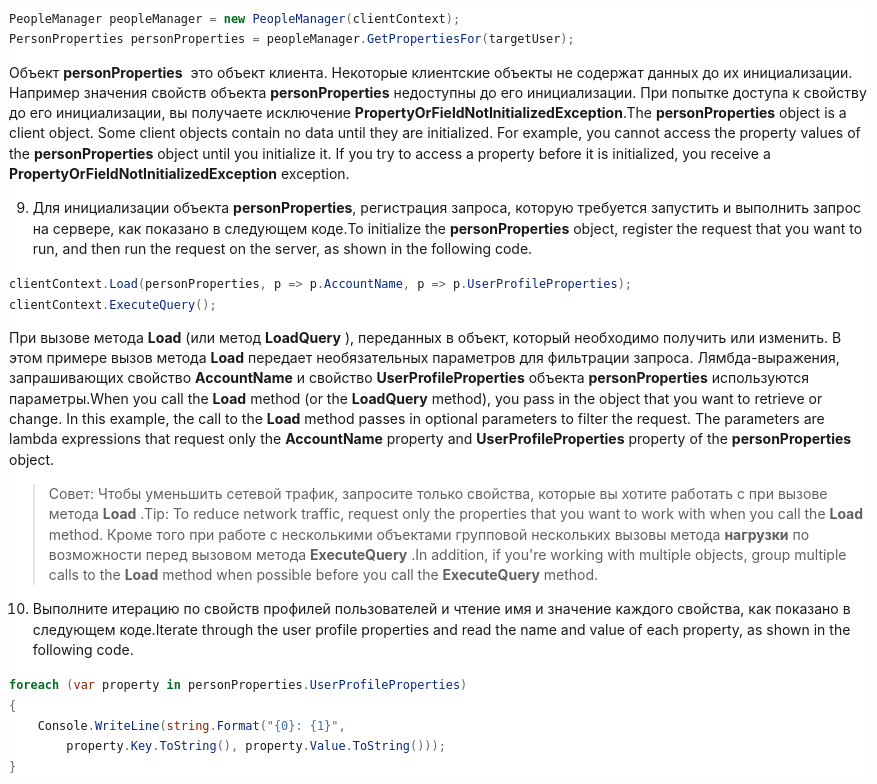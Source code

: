 ```cs
PeopleManager peopleManager = new PeopleManager(clientContext);
PersonProperties personProperties = peopleManager.GetPropertiesFor(targetUser);
```

   <span data-ttu-id="38fd9-p104">Объект **personProperties**  это объект клиента. Некоторые клиентские объекты не содержат данных до их инициализации. Например значения свойств объекта **personProperties** недоступны до его инициализации. При попытке доступа к свойству до его инициализации, вы получаете исключение **PropertyOrFieldNotInitializedException**.</span><span class="sxs-lookup"><span data-stu-id="38fd9-p104">The **personProperties** object is a client object. Some client objects contain no data until they are initialized. For example, you cannot access the property values of the **personProperties** object until you initialize it. If you try to access a property before it is initialized, you receive a **PropertyOrFieldNotInitializedException** exception.</span></span>
    
  
9. <span data-ttu-id="38fd9-143">Для инициализации объекта **personProperties**, регистрация запроса, которую требуется запустить и выполнить запрос на сервере, как показано в следующем коде.</span><span class="sxs-lookup"><span data-stu-id="38fd9-143">To initialize the **personProperties** object, register the request that you want to run, and then run the request on the server, as shown in the following code.</span></span>
    
```cs
clientContext.Load(personProperties, p => p.AccountName, p => p.UserProfileProperties);
clientContext.ExecuteQuery();
```

   <span data-ttu-id="38fd9-p105">При вызове метода **Load** (или метод **LoadQuery** ), переданных в объект, который необходимо получить или изменить. В этом примере вызов метода **Load** передает необязательных параметров для фильтрации запроса. Лямбда-выражения, запрашивающих свойство **AccountName** и свойство **UserProfileProperties** объекта **personProperties** используются параметры.</span><span class="sxs-lookup"><span data-stu-id="38fd9-p105">When you call the **Load** method (or the **LoadQuery** method), you pass in the object that you want to retrieve or change. In this example, the call to the **Load** method passes in optional parameters to filter the request. The parameters are lambda expressions that request only the **AccountName** property and **UserProfileProperties** property of the **personProperties** object.</span></span>
    
   ><span data-ttu-id="38fd9-147">Совет: Чтобы уменьшить сетевой трафик, запросите только свойства, которые вы хотите работать с при вызове метода **Load** .</span><span class="sxs-lookup"><span data-stu-id="38fd9-147">Tip: To reduce network traffic, request only the properties that you want to work with when you call the **Load** method.</span></span> <span data-ttu-id="38fd9-148">Кроме того при работе с несколькими объектами групповой нескольких вызовы метода **нагрузки** по возможности перед вызовом метода **ExecuteQuery** .</span><span class="sxs-lookup"><span data-stu-id="38fd9-148">In addition, if you're working with multiple objects, group multiple calls to the **Load** method when possible before you call the **ExecuteQuery** method.</span></span>

10. <span data-ttu-id="38fd9-149">Выполните итерацию по свойств профилей пользователей и чтение имя и значение каждого свойства, как показано в следующем коде.</span><span class="sxs-lookup"><span data-stu-id="38fd9-149">Iterate through the user profile properties and read the name and value of each property, as shown in the following code.</span></span>
    
```cs
foreach (var property in personProperties.UserProfileProperties)
{
    Console.WriteLine(string.Format("{0}: {1}", 
        property.Key.ToString(), property.Value.ToString()));
}
```
